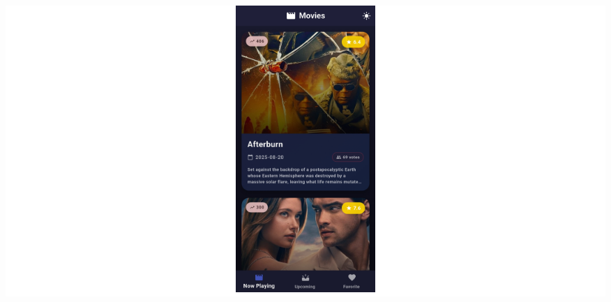 <div align="center">
  <img src="https://raw.githubusercontent.com/ahmedshaban-blip/Flutter_Movies_App/refs/heads/main/assets/screenshots/Now%20Playing.jpg" width="200" alt="Now Playing"/>